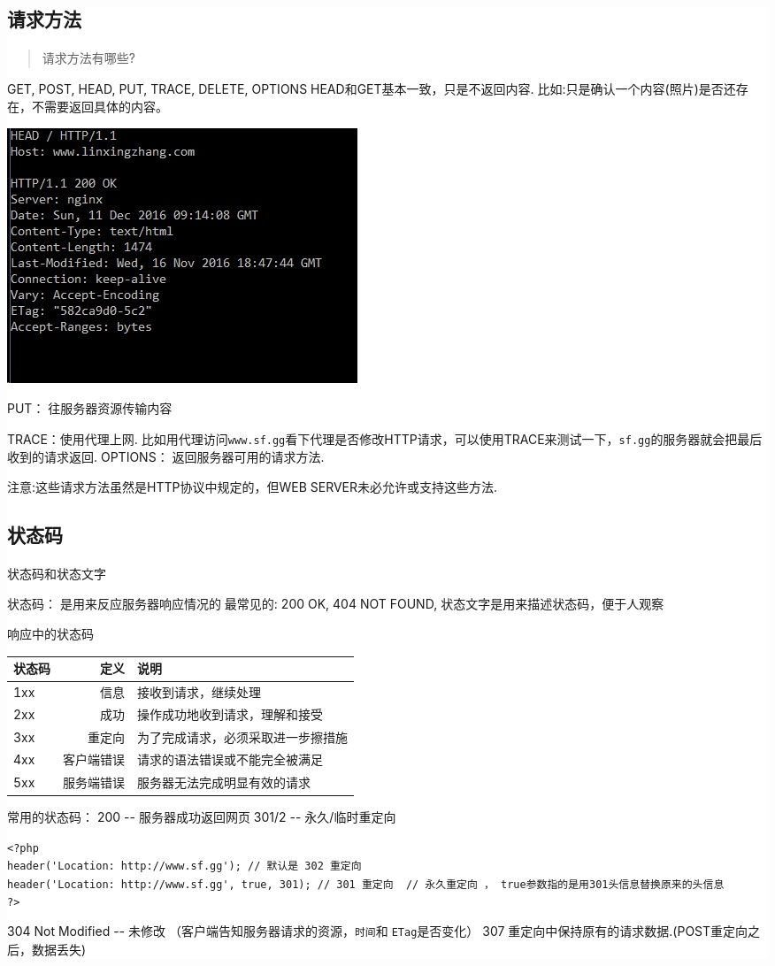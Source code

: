 ## 请求方法

> 请求方法有哪些?

GET, POST, HEAD, PUT, TRACE, DELETE, OPTIONS
HEAD和GET基本一致，只是不返回内容.
比如:只是确认一个内容(照片)是否还存在，不需要返回具体的内容。

![](./_image/2016-12-11-17-18-41.jpg)

PUT： 往服务器资源传输内容

TRACE：使用代理上网. 比如用代理访问`www.sf.gg`看下代理是否修改HTTP请求，可以使用TRACE来测试一下，`sf.gg`的服务器就会把最后收到的请求返回.
OPTIONS： 返回服务器可用的请求方法.

注意:这些请求方法虽然是HTTP协议中规定的，但WEB SERVER未必允许或支持这些方法.

## 状态码
状态码和状态文字

状态码： 是用来反应服务器响应情况的
最常见的: 200 OK, 404 NOT FOUND, 
状态文字是用来描述状态码，便于人观察

响应中的状态码

| 状态码        |   定义      |  说明                                |
| ----- | ----:	| :---- 			 |
| 1xx   |   信息             | 接收到请求，继续处理   |
| 2xx   |   成功             | 操作成功地收到请求，理解和接受 |
| 3xx   |   重定向         | 为了完成请求，必须采取进一步擦措施 |
| 4xx   |  客户端错误     | 请求的语法错误或不能完全被满足 |
| 5xx   |  服务端错误     | 服务器无法完成明显有效的请求 |

常用的状态码：
200 -- 服务器成功返回网页
301/2 --  永久/临时重定向  
```
<?php
header('Location: http://www.sf.gg'); // 默认是 302 重定向
header('Location: http://www.sf.gg', true, 301); // 301 重定向  // 永久重定向 ， true参数指的是用301头信息替换原来的头信息
?>
```
304 Not Modified --  未修改 （客户端告知服务器请求的资源，`时间`和 `ETag`是否变化） 
307 重定向中保持原有的请求数据.(POST重定向之后，数据丢失)
